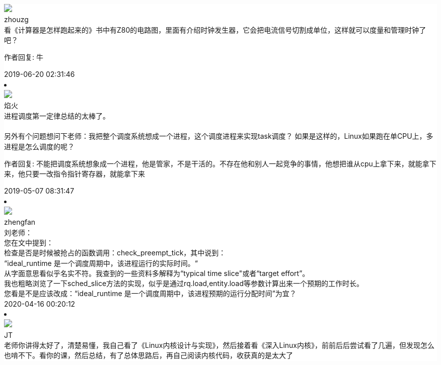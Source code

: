 <div class="_2sjJGcOH_0"><img src="https://static001.geekbang.org/account/avatar/00/10/2f/06/aabd37b4.jpg"
  class="_3FLYR4bF_0">
<div class="_36ChpWj4_0">
  <div class="_2zFoi7sd_0"><span>zhouzg</span>
  </div>
  <div class="_2_QraFYR_0">看《计算器是怎样跑起来的》书中有Z80的电路图，里面有介绍时钟发生器，它会把电流信号切割成单位，这样就可以度量和管理时钟了吧？</div>
  <div class="_10o3OAxT_0">
    <p class="_3KxQPN3V_0">作者回复: 牛</p>
  </div>
  <div class="_3klNVc4Z_0">
    <div class="_3Hkula0k_0">2019-06-20 02:31:46</div>
  </div>
</div>
</div>
</li>
<li>
<div class="_2sjJGcOH_0"><img src="https://static001.geekbang.org/account/avatar/00/12/fd/be/079c78c7.jpg"
  class="_3FLYR4bF_0">
<div class="_36ChpWj4_0">
  <div class="_2zFoi7sd_0"><span>焰火</span>
  </div>
  <div class="_2_QraFYR_0">进程调度第一定律总结的太棒了。   <br><br>另外有个问题想问下老师：我把整个调度系统想成一个进程，这个调度进程来实现task调度？ 如果是这样的，Linux如果跑在单CPU上，多进程是怎么调度的呢？</div>
  <div class="_10o3OAxT_0">
    <p class="_3KxQPN3V_0">作者回复: 不能把调度系统想象成一个进程，他是管家，不是干活的。不存在他和别人一起竞争的事情，他想把谁从cpu上拿下来，就能拿下来，他只要一改指令指针寄存器，就能拿下来</p>
  </div>
  <div class="_3klNVc4Z_0">
    <div class="_3Hkula0k_0">2019-05-07 08:31:47</div>
  </div>
</div>
</div>
</li>
<li>
<div class="_2sjJGcOH_0"><img src="https://static001.geekbang.org/account/avatar/00/0f/91/00/2007d2f3.jpg"
  class="_3FLYR4bF_0">
<div class="_36ChpWj4_0">
  <div class="_2zFoi7sd_0"><span>zhengfan</span>
  </div>
  <div class="_2_QraFYR_0">刘老师：<br>您在文中提到：<br>检查是否是时候被抢占的函数调用：check_preempt_tick，其中说到：<br>“ideal_runtime 是一个调度周期中，该进程运行的实际时间。“<br>从字面意思看似乎名实不符。我查到的一些资料多解释为“typical time slice&quot;或者“target effort”。<br>我也粗略浏览了一下sched_slice方法的实现，似乎是通过rq.load,entity.load等参数计算出来一个预期的工作时长。<br>您看是不是应该改成：“ideal_runtime 是一个调度周期中，该进程预期的运行分配时间”为宜？</div>
  <div class="_10o3OAxT_0">
    
  </div>
  <div class="_3klNVc4Z_0">
    <div class="_3Hkula0k_0">2020-04-16 00:20:12</div>
  </div>
</div>
</div>
</li>
<li>
<div class="_2sjJGcOH_0"><img src="https://static001.geekbang.org/account/avatar/00/16/bc/16/5ce59343.jpg"
  class="_3FLYR4bF_0">
<div class="_36ChpWj4_0">
  <div class="_2zFoi7sd_0"><span>JT</span>
  </div>
  <div class="_2_QraFYR_0">老师你讲得太好了，清楚易懂，我自己看了《Linux内核设计与实现》，然后接着看《深入Linux内核》，前前后后尝试看了几遍，但发现怎么也啃不下。看你的课，然后总结，有了总体思路后，再自己阅读内核代码，收获真的是太大了</div>
  <div class="_10o3OAxT_0">
    